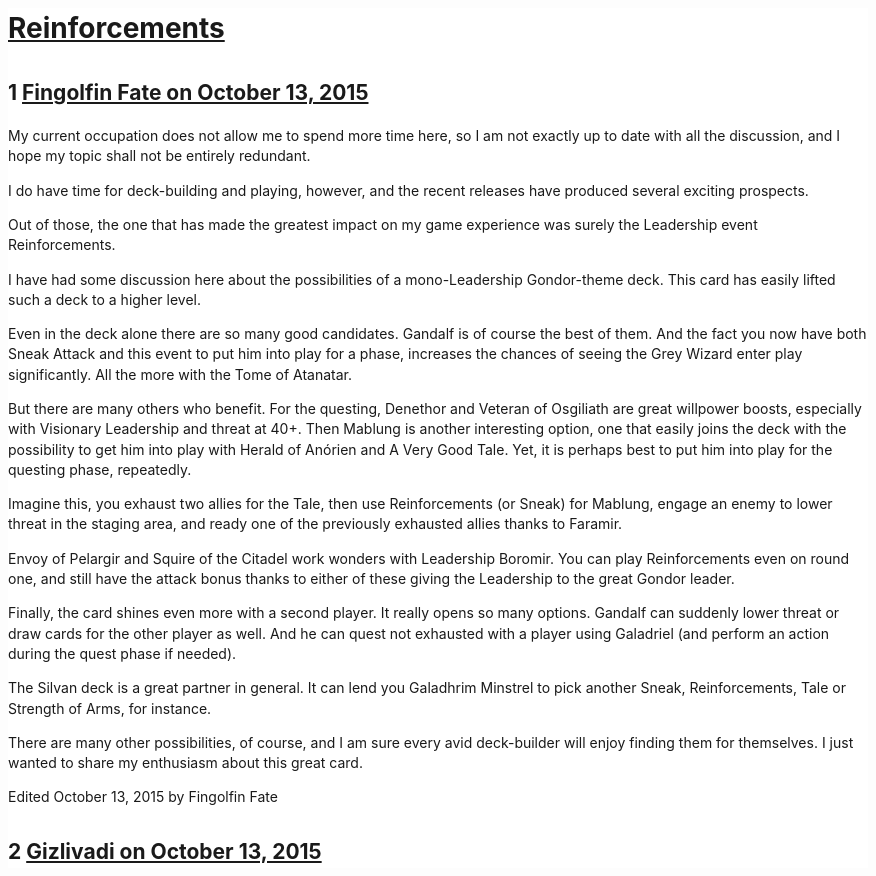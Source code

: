 # [Reinforcements](https://community.fantasyflightgames.com/topic/191143-reinforcements/)

## 1 [Fingolfin Fate on October 13, 2015](https://community.fantasyflightgames.com/topic/191143-reinforcements/?do=findComment&comment=1846201)

My current occupation does not allow me to spend more time here, so I am not exactly up to date with all the discussion, and I hope my topic shall not be entirely redundant.

I do have time for deck-building and playing, however, and the recent releases have produced several exciting prospects.

Out of those, the one that has made the greatest impact on my game experience was surely the Leadership event Reinforcements.

I have had some discussion here about the possibilities of a mono-Leadership Gondor-theme deck. This card has easily lifted such a deck to a higher level.

Even in the deck alone there are so many good candidates. Gandalf is of course the best of them. And the fact you now have both Sneak Attack and this event to put him into play for a phase, increases the chances of seeing the Grey Wizard enter play significantly. All the more with the Tome of Atanatar.

But there are many others who benefit. For the questing, Denethor and Veteran of Osgiliath are great willpower boosts, especially with Visionary Leadership and threat at 40+. Then Mablung is another interesting option, one that easily joins the deck with the possibility to get him into play with Herald of Anórien and A Very Good Tale. Yet, it is perhaps best to put him into play for the questing phase, repeatedly.

Imagine this, you exhaust two allies for the Tale, then use Reinforcements (or Sneak) for Mablung, engage an enemy to lower threat in the staging area, and ready one of the previously exhausted allies thanks to Faramir.

Envoy of Pelargir and Squire of the Citadel work wonders with Leadership Boromir. You can play Reinforcements even on round one, and still have the attack bonus thanks to either of these giving the Leadership to the great Gondor leader.

Finally, the card shines even more with a second player. It really opens so many options. Gandalf can suddenly lower threat or draw cards for the other player as well. And he can quest not exhausted with a player using Galadriel (and perform an action during the quest phase if needed).

The Silvan deck is a great partner in general. It can lend you Galadhrim Minstrel to pick another Sneak, Reinforcements, Tale or Strength of Arms, for instance.

There are many other possibilities, of course, and I am sure every avid deck-builder will enjoy finding them for themselves. I just wanted to share my enthusiasm about this great card.

Edited October 13, 2015 by Fingolfin Fate

## 2 [Gizlivadi on October 13, 2015](https://community.fantasyflightgames.com/topic/191143-reinforcements/?do=findComment&comment=1846286)
